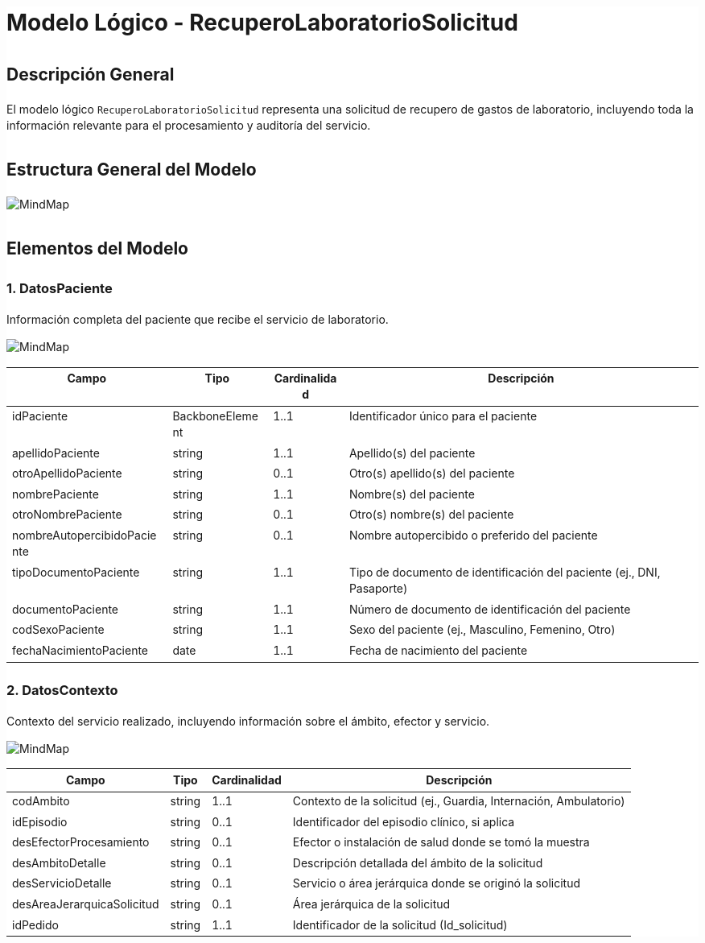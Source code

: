 # Modelo Lógico - RecuperoLaboratorioSolicitud

## Descripción General

El modelo lógico `RecuperoLaboratorioSolicitud` representa una solicitud de recupero de gastos de laboratorio, incluyendo toda la información relevante para el procesamiento y auditoría del servicio.

## Estructura General del Modelo

![MindMap](recupero_laboratorio_mindmap.svg)


## Elementos del Modelo

### 1. DatosPaciente

Información completa del paciente que recibe el servicio de laboratorio.

![MindMap](datos_paciente.svg)


| Campo | Tipo | Cardinalidad | Descripción |
|-------|------|--------------|-------------|
| idPaciente | BackboneElement | 1..1 | Identificador único para el paciente |
| apellidoPaciente | string | 1..1 | Apellido(s) del paciente |
| otroApellidoPaciente | string | 0..1 | Otro(s) apellido(s) del paciente |
| nombrePaciente | string | 1..1 | Nombre(s) del paciente |
| otroNombrePaciente | string | 0..1 | Otro(s) nombre(s) del paciente |
| nombreAutopercibidoPaciente | string | 0..1 | Nombre autopercibido o preferido del paciente |
| tipoDocumentoPaciente | string | 1..1 | Tipo de documento de identificación del paciente (ej., DNI, Pasaporte) |
| documentoPaciente | string | 1..1 | Número de documento de identificación del paciente |
| codSexoPaciente | string | 1..1 | Sexo del paciente (ej., Masculino, Femenino, Otro) |
| fechaNacimientoPaciente | date | 1..1 | Fecha de nacimiento del paciente |

### 2. DatosContexto

Contexto del servicio realizado, incluyendo información sobre el ámbito, efector y servicio.

![MindMap](datos_contexto.svg)

| Campo | Tipo | Cardinalidad | Descripción |
|-------|------|--------------|-------------|
| codAmbito | string | 1..1 | Contexto de la solicitud (ej., Guardia, Internación, Ambulatorio) |
| idEpisodio | string | 0..1 | Identificador del episodio clínico, si aplica |
| desEfectorProcesamiento | string | 0..1 | Efector o instalación de salud donde se tomó la muestra |
| desAmbitoDetalle | string | 0..1 | Descripción detallada del ámbito de la solicitud |
| desServicioDetalle | string | 0..1 | Servicio o área jerárquica donde se originó la solicitud |
| desAreaJerarquicaSolicitud | string | 0..1 | Área jerárquica de la solicitud |
| idPedido | string | 1..1 | Identificador de la solicitud (Id_solicitud) |
